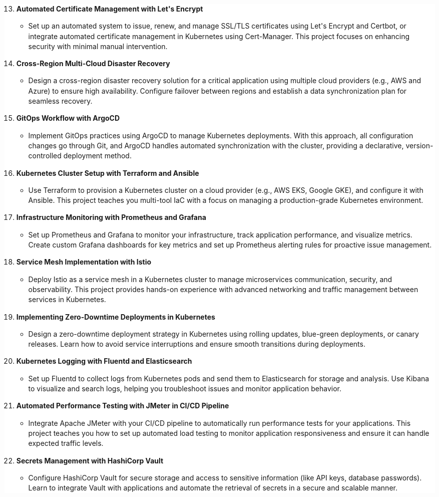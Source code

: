 13. **Automated Certificate Management with Let's Encrypt**
    
    * Set up an automated system to issue, renew, and manage SSL/TLS certificates using Let's Encrypt and Certbot, or integrate automated certificate management in Kubernetes using Cert-Manager. This project focuses on enhancing security with minimal manual intervention.
        
14. **Cross-Region Multi-Cloud Disaster Recovery**
    
    * Design a cross-region disaster recovery solution for a critical application using multiple cloud providers (e.g., AWS and Azure) to ensure high availability. Configure failover between regions and establish a data synchronization plan for seamless recovery.
        
15. **GitOps Workflow with ArgoCD**
    
    * Implement GitOps practices using ArgoCD to manage Kubernetes deployments. With this approach, all configuration changes go through Git, and ArgoCD handles automated synchronization with the cluster, providing a declarative, version-controlled deployment method.
        
16. **Kubernetes Cluster Setup with Terraform and Ansible**
    
    * Use Terraform to provision a Kubernetes cluster on a cloud provider (e.g., AWS EKS, Google GKE), and configure it with Ansible. This project teaches you multi-tool IaC with a focus on managing a production-grade Kubernetes environment.
        
17. **Infrastructure Monitoring with Prometheus and Grafana**
    
    * Set up Prometheus and Grafana to monitor your infrastructure, track application performance, and visualize metrics. Create custom Grafana dashboards for key metrics and set up Prometheus alerting rules for proactive issue management.
        
18. **Service Mesh Implementation with Istio**
    
    * Deploy Istio as a service mesh in a Kubernetes cluster to manage microservices communication, security, and observability. This project provides hands-on experience with advanced networking and traffic management between services in Kubernetes.
        
19. **Implementing Zero-Downtime Deployments in Kubernetes**
    
    * Design a zero-downtime deployment strategy in Kubernetes using rolling updates, blue-green deployments, or canary releases. Learn how to avoid service interruptions and ensure smooth transitions during deployments.
        
20. **Kubernetes Logging with Fluentd and Elasticsearch**
    
    * Set up Fluentd to collect logs from Kubernetes pods and send them to Elasticsearch for storage and analysis. Use Kibana to visualize and search logs, helping you troubleshoot issues and monitor application behavior.
        
21. **Automated Performance Testing with JMeter in CI/CD Pipeline**
    
    * Integrate Apache JMeter with your CI/CD pipeline to automatically run performance tests for your applications. This project teaches you how to set up automated load testing to monitor application responsiveness and ensure it can handle expected traffic levels.
        
22. **Secrets Management with HashiCorp Vault**
    
    * Configure HashiCorp Vault for secure storage and access to sensitive information (like API keys, database passwords). Learn to integrate Vault with applications and automate the retrieval of secrets in a secure and scalable manner.
        